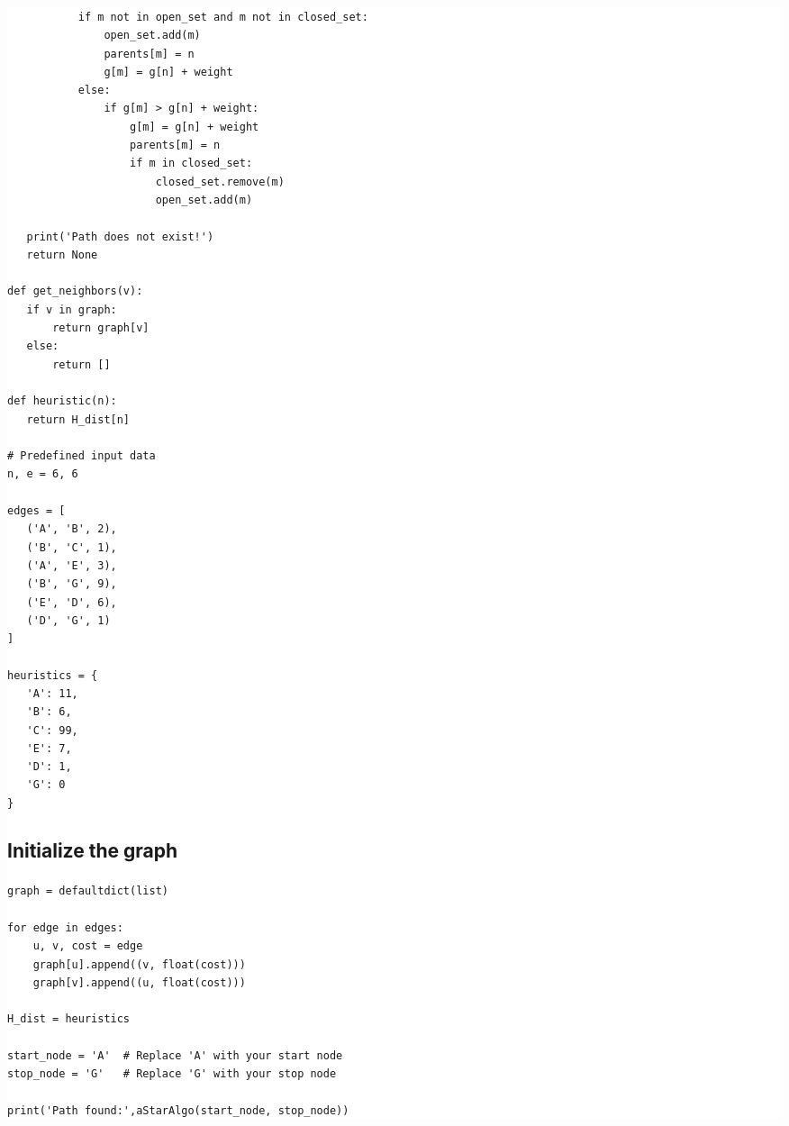 ```
            if m not in open_set and m not in closed_set:
                open_set.add(m)
                parents[m] = n
                g[m] = g[n] + weight
            else:
                if g[m] > g[n] + weight:
                    g[m] = g[n] + weight
                    parents[m] = n
                    if m in closed_set:
                        closed_set.remove(m)
                        open_set.add(m)

    print('Path does not exist!')
    return None

def get_neighbors(v):
    if v in graph:
        return graph[v]
    else:
        return []

def heuristic(n):
    return H_dist[n]

# Predefined input data
n, e = 6, 6

edges = [
    ('A', 'B', 2),
    ('B', 'C', 1),
    ('A', 'E', 3),
    ('B', 'G', 9),
    ('E', 'D', 6),
    ('D', 'G', 1)
]

heuristics = {
    'A': 11,
    'B': 6,
    'C': 99,
    'E': 7,
    'D': 1,
    'G': 0
}
```
## Initialize the graph
```
graph = defaultdict(list)

for edge in edges:
    u, v, cost = edge
    graph[u].append((v, float(cost)))
    graph[v].append((u, float(cost)))

H_dist = heuristics

start_node = 'A'  # Replace 'A' with your start node
stop_node = 'G'   # Replace 'G' with your stop node

print('Path found:',aStarAlgo(start_node, stop_node))
```
